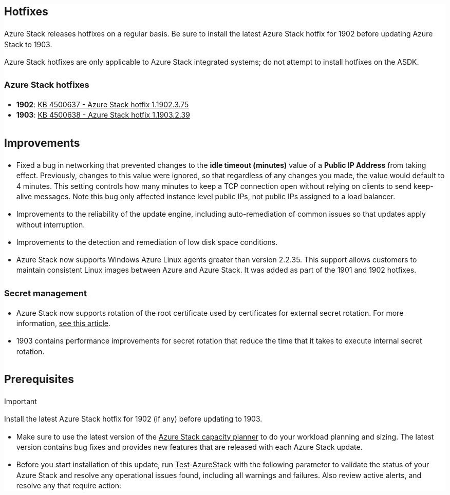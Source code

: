 ## Hotfixes

Azure Stack releases hotfixes on a regular basis. Be sure to install the latest Azure Stack hotfix for 1902 before updating Azure Stack to 1903.

Azure Stack hotfixes are only applicable to Azure Stack integrated systems; do not attempt to install hotfixes on the ASDK.

### Azure Stack hotfixes

- **1902**: [KB 4500637 - Azure Stack hotfix 1.1902.3.75](https://support.microsoft.com/help/4500637)
- **1903**: [KB 4500638 - Azure Stack hotfix 1.1903.2.39](https://support.microsoft.com/help/4500638)

## Improvements

- Fixed a bug in networking that prevented changes to the **idle timeout (minutes)** value of a **Public IP Address** from taking effect. Previously, changes to this value were ignored, so that regardless of any changes you made, the value would default to 4 minutes. This setting controls how many minutes to keep a TCP connection open without relying on clients to send keep-alive messages. Note this bug only affected instance level public IPs, not public IPs assigned to a load balancer.

- Improvements to the reliability of the update engine, including auto-remediation of common issues so that updates apply without interruption.

- Improvements to the detection and remediation of low disk space conditions.

- Azure Stack now supports Windows Azure Linux agents greater than version 2.2.35. This support allows customers to maintain consistent Linux images between Azure and Azure Stack. It was added as part of the 1901 and 1902 hotfixes.

### Secret management

- Azure Stack now supports rotation of the root certificate used by certificates for external secret rotation. For more information, [see this article](../azure-stack-rotate-secrets.md).

- 1903 contains performance improvements for secret rotation that reduce the time that it takes to execute internal secret rotation.

## Prerequisites

> [!IMPORTANT]
> Install the latest Azure Stack hotfix for 1902 (if any) before updating to 1903.

- Make sure to use the latest version of the [Azure Stack capacity planner](https://aka.ms/azstackcapacityplanner) to do your workload planning and sizing. The latest version contains bug fixes and provides new features that are released with each Azure Stack update.

- Before you start installation of this update, run [Test-AzureStack](../azure-stack-diagnostic-test.md) with the following parameter to validate the status of your Azure Stack and resolve any operational issues found, including all warnings and failures. Also review active alerts, and resolve any that require action:
